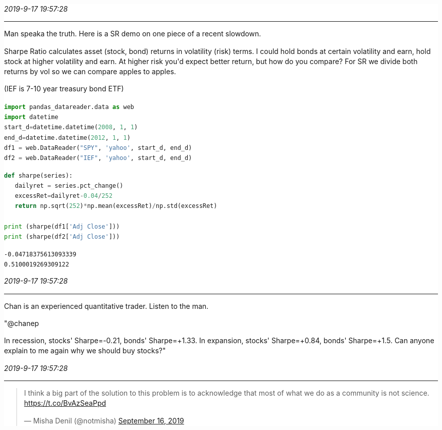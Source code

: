 *2019-9-17 19:57:28*

---

Man speaka the truth. Here is a SR demo on one piece of a recent
slowdown.

Sharpe Ratio calculates asset (stock, bond) returns in volatility
(risk) terms. I could hold bonds at certain volatility and earn, hold
stock at higher volatility and earn. At higher risk you'd expect
better return, but how do you compare? For SR we divide both returns
by vol so we can compare apples to apples.

(IEF is 7-10 year treasury bond ETF)


```python
import pandas_datareader.data as web
import datetime
start_d=datetime.datetime(2008, 1, 1)
end_d=datetime.datetime(2012, 1, 1)
df1 = web.DataReader("SPY", 'yahoo', start_d, end_d)
df2 = web.DataReader("IEF", 'yahoo', start_d, end_d)
```

```python
def sharpe(series):
   dailyret = series.pct_change()
   excessRet=dailyret-0.04/252
   return np.sqrt(252)*np.mean(excessRet)/np.std(excessRet)

print (sharpe(df1['Adj Close']))
print (sharpe(df2['Adj Close']))
```

```text
-0.04718375613093339
0.5100019269309122
```

*2019-9-17 19:57:28*

---

Chan is an experienced quantitative trader. Listen to the man.

"@chanep

In recession, stocks' Sharpe=-0.21, bonds' Sharpe=+1.33. In expansion,
stocks' Sharpe=+0.84, bonds' Sharpe=+1.5. Can anyone explain to me
again why we should buy stocks?"

*2019-9-17 19:57:28*

---

<blockquote class="twitter-tweet"><p lang="en" dir="ltr">I think a big part of the solution to this problem is to acknowledge that most of what we do as a community is not science. <a href="https://t.co/BvAzSeaPpd">https://t.co/BvAzSeaPpd</a></p>&mdash; Misha Denil (@notmisha) <a href="https://twitter.com/notmisha/status/1173698510279102466?ref_src=twsrc%5Etfw">September 16, 2019</a></blockquote> <script async src="https://platform.twitter.com/widgets.js" charset="utf-8"></script>

